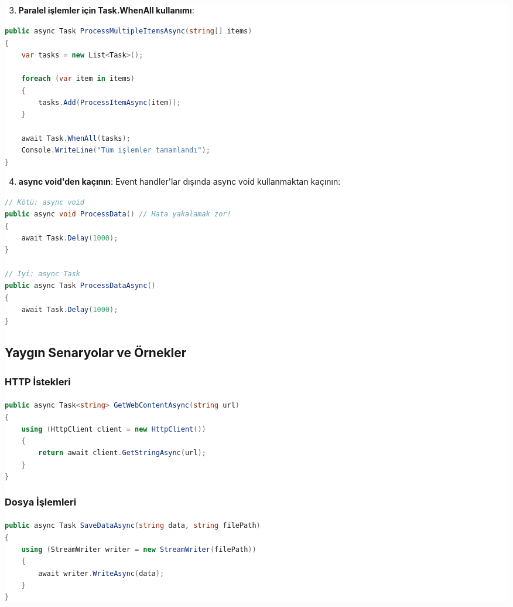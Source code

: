 3. **Paralel işlemler için Task.WhenAll kullanımı**:

```csharp
public async Task ProcessMultipleItemsAsync(string[] items)
{
    var tasks = new List<Task>();
    
    foreach (var item in items)
    {
        tasks.Add(ProcessItemAsync(item));
    }
    
    await Task.WhenAll(tasks);
    Console.WriteLine("Tüm işlemler tamamlandı");
}
```

4. **async void'den kaçının**: Event handler'lar dışında async void kullanmaktan kaçının:

```csharp
// Kötü: async void
public async void ProcessData() // Hata yakalamak zor!
{
    await Task.Delay(1000);
}

// İyi: async Task
public async Task ProcessDataAsync()
{
    await Task.Delay(1000);
}
```

## Yaygın Senaryolar ve Örnekler

### HTTP İstekleri

```csharp
public async Task<string> GetWebContentAsync(string url)
{
    using (HttpClient client = new HttpClient())
    {
        return await client.GetStringAsync(url);
    }
}
```

### Dosya İşlemleri

```csharp
public async Task SaveDataAsync(string data, string filePath)
{
    using (StreamWriter writer = new StreamWriter(filePath))
    {
        await writer.WriteAsync(data);
    }
}
```
